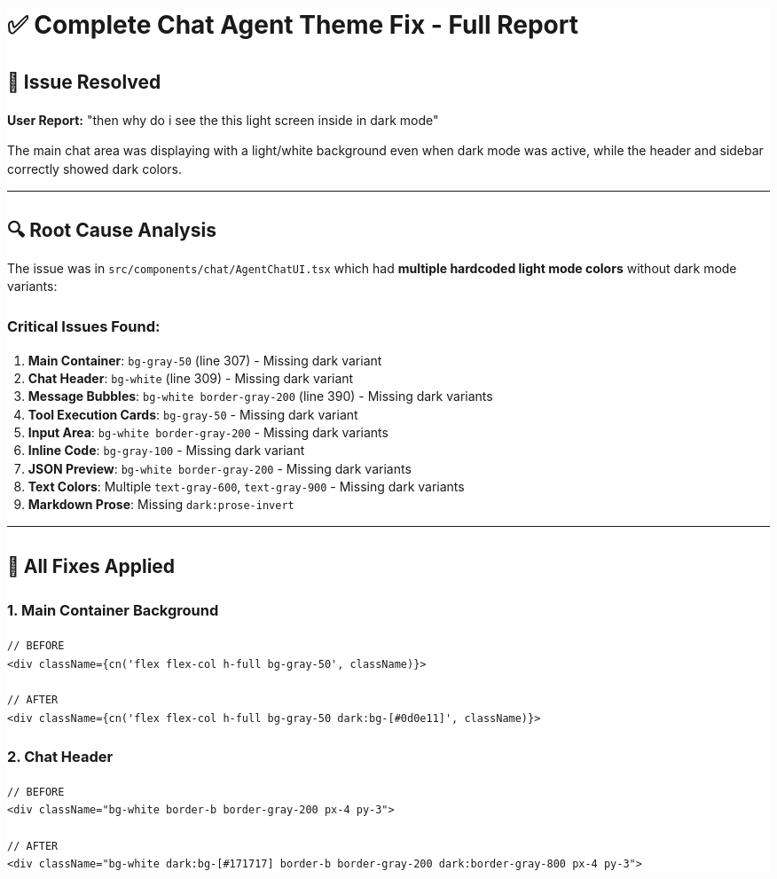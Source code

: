 # ✅ Complete Chat Agent Theme Fix - Full Report

## 🎯 Issue Resolved
**User Report:** "then why do i see the this light screen inside in dark mode"

The main chat area was displaying with a light/white background even when dark mode was active, while the header and sidebar correctly showed dark colors.

---

## 🔍 Root Cause Analysis

The issue was in `src/components/chat/AgentChatUI.tsx` which had **multiple hardcoded light mode colors** without dark mode variants:

### Critical Issues Found:
1. **Main Container**: `bg-gray-50` (line 307) - Missing dark variant
2. **Chat Header**: `bg-white` (line 309) - Missing dark variant  
3. **Message Bubbles**: `bg-white border-gray-200` (line 390) - Missing dark variants
4. **Tool Execution Cards**: `bg-gray-50` - Missing dark variant
5. **Input Area**: `bg-white border-gray-200` - Missing dark variants
6. **Inline Code**: `bg-gray-100` - Missing dark variant
7. **JSON Preview**: `bg-white border-gray-200` - Missing dark variants
8. **Text Colors**: Multiple `text-gray-600`, `text-gray-900` - Missing dark variants
9. **Markdown Prose**: Missing `dark:prose-invert`

---

## 🔧 All Fixes Applied

### 1. Main Container Background
```tsx
// BEFORE
<div className={cn('flex flex-col h-full bg-gray-50', className)}>

// AFTER
<div className={cn('flex flex-col h-full bg-gray-50 dark:bg-[#0d0e11]', className)}>
```

### 2. Chat Header
```tsx
// BEFORE
<div className="bg-white border-b border-gray-200 px-4 py-3">

// AFTER
<div className="bg-white dark:bg-[#171717] border-b border-gray-200 dark:border-gray-800 px-4 py-3">
```
